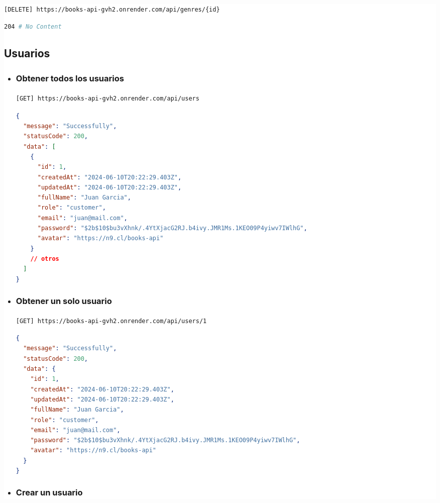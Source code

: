   ```bash
  [DELETE] https://books-api-gvh2.onrender.com/api/genres/{id}
  ```

  ```bash
  204 # No Content
  ```

## Usuarios

- ### Obtener todos los usuarios
  ```bash
  [GET] https://books-api-gvh2.onrender.com/api/users
  ```
  ```json
  {
    "message": "Successfully",
    "statusCode": 200,
    "data": [
      {
        "id": 1,
        "createdAt": "2024-06-10T20:22:29.403Z",
        "updatedAt": "2024-06-10T20:22:29.403Z",
        "fullName": "Juan Garcia",
        "role": "customer",
        "email": "juan@mail.com",
        "password": "$2b$10$bu3vXhnk/.4YtXjacG2RJ.b4ivy.JMR1Ms.1KEO09P4yiwv7IWlhG",
        "avatar": "https://n9.cl/books-api"
      }
      // otros
    ]
  }
  ```
- ### Obtener un solo usuario
  ```bash
  [GET] https://books-api-gvh2.onrender.com/api/users/1
  ```
  ```json
  {
    "message": "Successfully",
    "statusCode": 200,
    "data": {
      "id": 1,
      "createdAt": "2024-06-10T20:22:29.403Z",
      "updatedAt": "2024-06-10T20:22:29.403Z",
      "fullName": "Juan Garcia",
      "role": "customer",
      "email": "juan@mail.com",
      "password": "$2b$10$bu3vXhnk/.4YtXjacG2RJ.b4ivy.JMR1Ms.1KEO09P4yiwv7IWlhG",
      "avatar": "https://n9.cl/books-api"
    }
  }
  ```
- ### Crear un usuario
